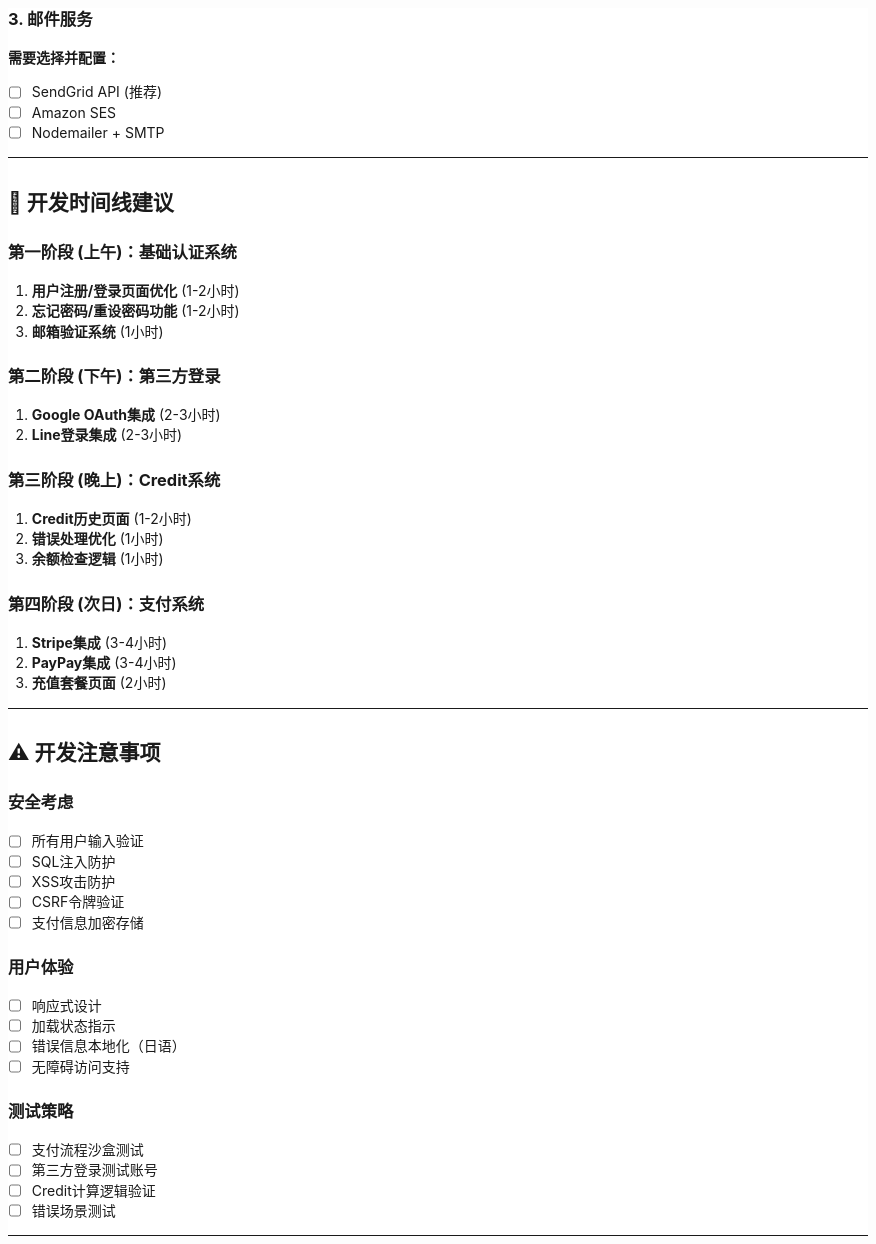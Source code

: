 ### 3. 邮件服务
**需要选择并配置：**
- [ ] SendGrid API (推荐)
- [ ] Amazon SES
- [ ] Nodemailer + SMTP

---

## 📅 开发时间线建议

### 第一阶段 (上午)：基础认证系统
1. **用户注册/登录页面优化** (1-2小时)
2. **忘记密码/重设密码功能** (1-2小时)
3. **邮箱验证系统** (1小时)

### 第二阶段 (下午)：第三方登录
1. **Google OAuth集成** (2-3小时)
2. **Line登录集成** (2-3小时)

### 第三阶段 (晚上)：Credit系统
1. **Credit历史页面** (1-2小时)
2. **错误处理优化** (1小时)
3. **余额检查逻辑** (1小时)

### 第四阶段 (次日)：支付系统
1. **Stripe集成** (3-4小时)
2. **PayPay集成** (3-4小时)
3. **充值套餐页面** (2小时)

---

## ⚠️ 开发注意事项

### 安全考虑
- [ ] 所有用户输入验证
- [ ] SQL注入防护
- [ ] XSS攻击防护
- [ ] CSRF令牌验证
- [ ] 支付信息加密存储

### 用户体验
- [ ] 响应式设计
- [ ] 加载状态指示
- [ ] 错误信息本地化（日语）
- [ ] 无障碍访问支持

### 测试策略
- [ ] 支付流程沙盒测试
- [ ] 第三方登录测试账号
- [ ] Credit计算逻辑验证
- [ ] 错误场景测试

---